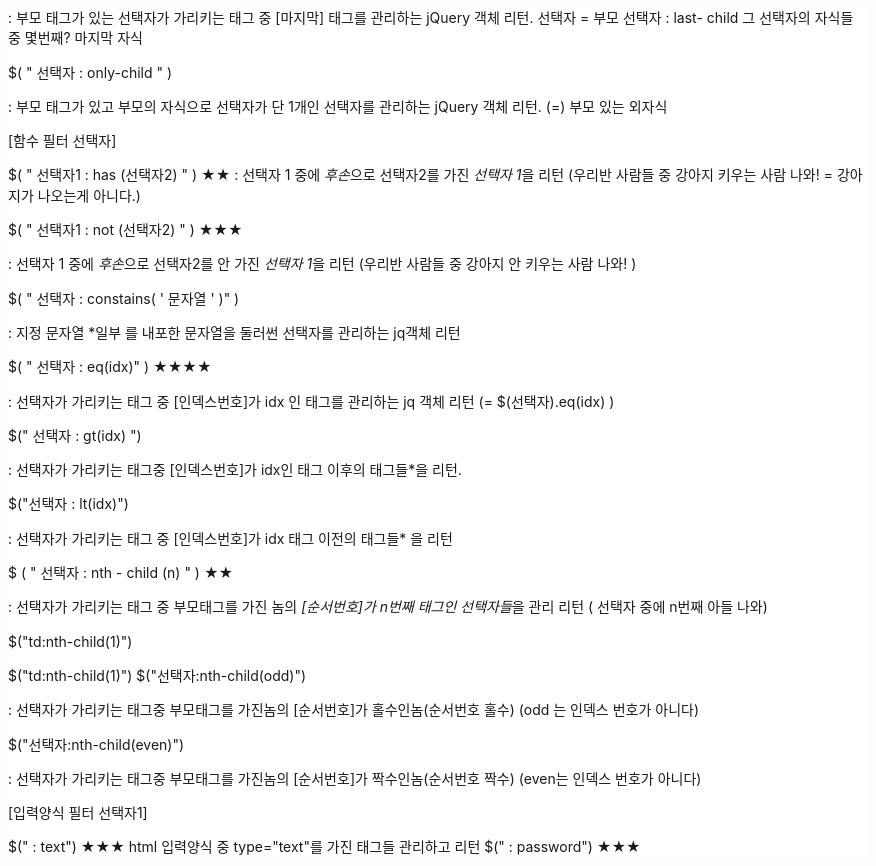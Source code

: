 : 부모 태그가 있는 선택자가 가리키는 태그 중 [마지막] 태그를 관리하는 jQuery 객체 리턴.
  선택자 = 부모 
  선택자 : last- child 그 선택자의 자식들 중 몇번째?  마지막 자식

$( " 선택자 : only-child " )

: 부모 태그가 있고 부모의 자식으로 선택자가 단 1개인 선택자를 관리하는 jQuery 객체 리턴.
  (=) 부모 있는 외자식


[함수 필터 선택자]

$( " 선택자1 : has (선택자2) " ) ★★
: 선택자 1 중에 *후손*으로 선택자2를 가진 *선택자 1*을 리턴
 (우리반 사람들 중 강아지 키우는 사람 나와! = 강아지가 나오는게 아니다.)

$( " 선택자1 : not (선택자2) " ) ★★★

: 선택자 1 중에 *후손*으로 선택자2를 안 가진 *선택자 1*을 리턴
 (우리반 사람들 중 강아지 안 키우는 사람 나와! )

$( " 선택자 : constains( ' 문자열 ' )" )

: 지정 문자열 *일부 를 내포한 문자열을 둘러썬 선택자를 관리하는 jq객체 리턴

$( " 선택자 : eq(idx)" ) ★★★★

: 선택자가 가리키는 태그 중 [인덱스번호]가 idx 인 태그를 관리하는 jq 객체 리턴
 (= $(선택자).eq(idx) )

$(" 선택자 : gt(idx) ")

: 선택자가 가리키는 태그중 [인덱스번호]가 idx인 태그 이후의 태그들*을 리턴.

$("선택자 : lt(idx)")

: 선택자가 가리키는 태그 중 [인덱스번호]가 idx 태그 이전의 태그들* 을 리턴




$ ( " 선택자 : nth - child (n) " ) ★★

: 선택자가 가리키는 태그 중 부모태그를 가진 놈의 *[순서번호]가 n번째 태그인 선택자들*을 관리 리턴
( 선택자 중에 n번째 아들 나와)

$("td:nth-child(1)")

$("td:nth-child(1)")
$("선택자:nth-child(odd)")

: 선택자가 가리키는 태그중 부모태그를 가진놈의 [순서번호]가 홀수인놈(순서번호 홀수)
(odd 는 인덱스 번호가 아니다)

$("선택자:nth-child(even)")

: 선택자가 가리키는 태그중 부모태그를 가진놈의 [순서번호]가 짝수인놈(순서번호 짝수)
(even는 인덱스 번호가 아니다)

[입력양식 필터 선택자1]

$(" : text") ★★★
html 입력양식 중 type="text"를 가진 태그들 관리하고 리턴
$(" : password") ★★★
